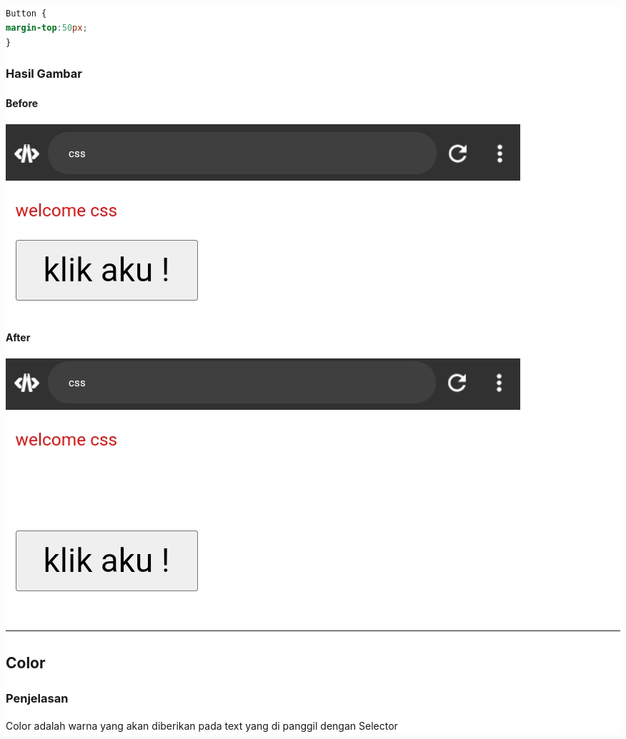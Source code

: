 ```CSS
Button {
margin-top:50px;
}
```

### Hasil Gambar 
#### Before
![before](Aset-CSS/1.6.jpg)

#### After
![After](Aset-CSS/1.7.jpg)

---
## Color
### Penjelasan
Color adalah warna yang akan diberikan pada text yang di panggil dengan Selector
